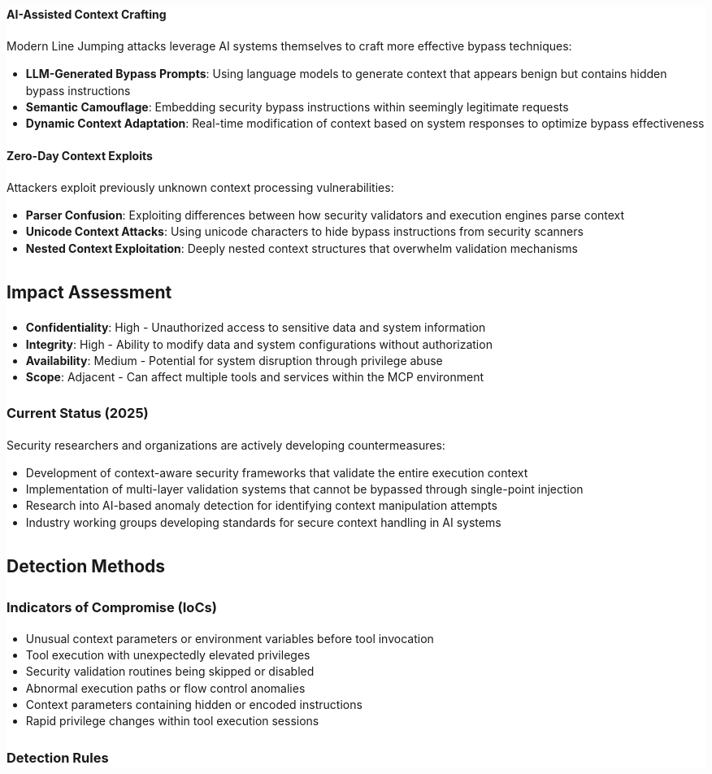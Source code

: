 #### AI-Assisted Context Crafting

Modern Line Jumping attacks leverage AI systems themselves to craft more effective bypass techniques:

- **LLM-Generated Bypass Prompts**: Using language models to generate context that appears benign but contains hidden bypass instructions
- **Semantic Camouflage**: Embedding security bypass instructions within seemingly legitimate requests
- **Dynamic Context Adaptation**: Real-time modification of context based on system responses to optimize bypass effectiveness

#### Zero-Day Context Exploits

Attackers exploit previously unknown context processing vulnerabilities:

- **Parser Confusion**: Exploiting differences between how security validators and execution engines parse context
- **Unicode Context Attacks**: Using unicode characters to hide bypass instructions from security scanners
- **Nested Context Exploitation**: Deeply nested context structures that overwhelm validation mechanisms

## Impact Assessment

- **Confidentiality**: High - Unauthorized access to sensitive data and system information
- **Integrity**: High - Ability to modify data and system configurations without authorization
- **Availability**: Medium - Potential for system disruption through privilege abuse
- **Scope**: Adjacent - Can affect multiple tools and services within the MCP environment

### Current Status (2025)

Security researchers and organizations are actively developing countermeasures:

- Development of context-aware security frameworks that validate the entire execution context
- Implementation of multi-layer validation systems that cannot be bypassed through single-point injection
- Research into AI-based anomaly detection for identifying context manipulation attempts
- Industry working groups developing standards for secure context handling in AI systems

## Detection Methods

### Indicators of Compromise (IoCs)

- Unusual context parameters or environment variables before tool invocation
- Tool execution with unexpectedly elevated privileges
- Security validation routines being skipped or disabled
- Abnormal execution paths or flow control anomalies
- Context parameters containing hidden or encoded instructions
- Rapid privilege changes within tool execution sessions

### Detection Rules

